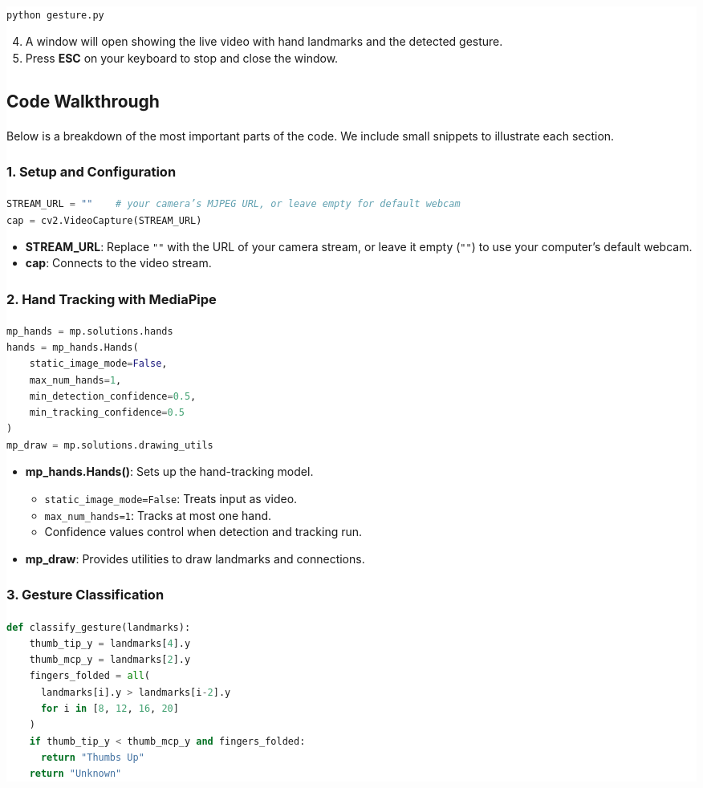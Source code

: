    ```bash
   python gesture.py
   ```
4. A window will open showing the live video with hand landmarks and the detected gesture.
5. Press **ESC** on your keyboard to stop and close the window.

## Code Walkthrough

Below is a breakdown of the most important parts of the code. We include small snippets to illustrate each section.

### 1. Setup and Configuration

```python
STREAM_URL = ""    # your camera’s MJPEG URL, or leave empty for default webcam
cap = cv2.VideoCapture(STREAM_URL)
```

* **STREAM\_URL**: Replace `""` with the URL of your camera stream, or leave it empty (`""`) to use your computer’s default webcam.
* **cap**: Connects to the video stream.

### 2. Hand Tracking with MediaPipe

```python
mp_hands = mp.solutions.hands
hands = mp_hands.Hands(
    static_image_mode=False,
    max_num_hands=1,
    min_detection_confidence=0.5,
    min_tracking_confidence=0.5
)
mp_draw = mp.solutions.drawing_utils
```

* **mp\_hands.Hands()**: Sets up the hand-tracking model.

  * `static_image_mode=False`: Treats input as video.
  * `max_num_hands=1`: Tracks at most one hand.
  * Confidence values control when detection and tracking run.
* **mp\_draw**: Provides utilities to draw landmarks and connections.

### 3. Gesture Classification

```python
def classify_gesture(landmarks):
    thumb_tip_y = landmarks[4].y
    thumb_mcp_y = landmarks[2].y
    fingers_folded = all(
      landmarks[i].y > landmarks[i-2].y
      for i in [8, 12, 16, 20]
    )
    if thumb_tip_y < thumb_mcp_y and fingers_folded:
      return "Thumbs Up"
    return "Unknown"
```

